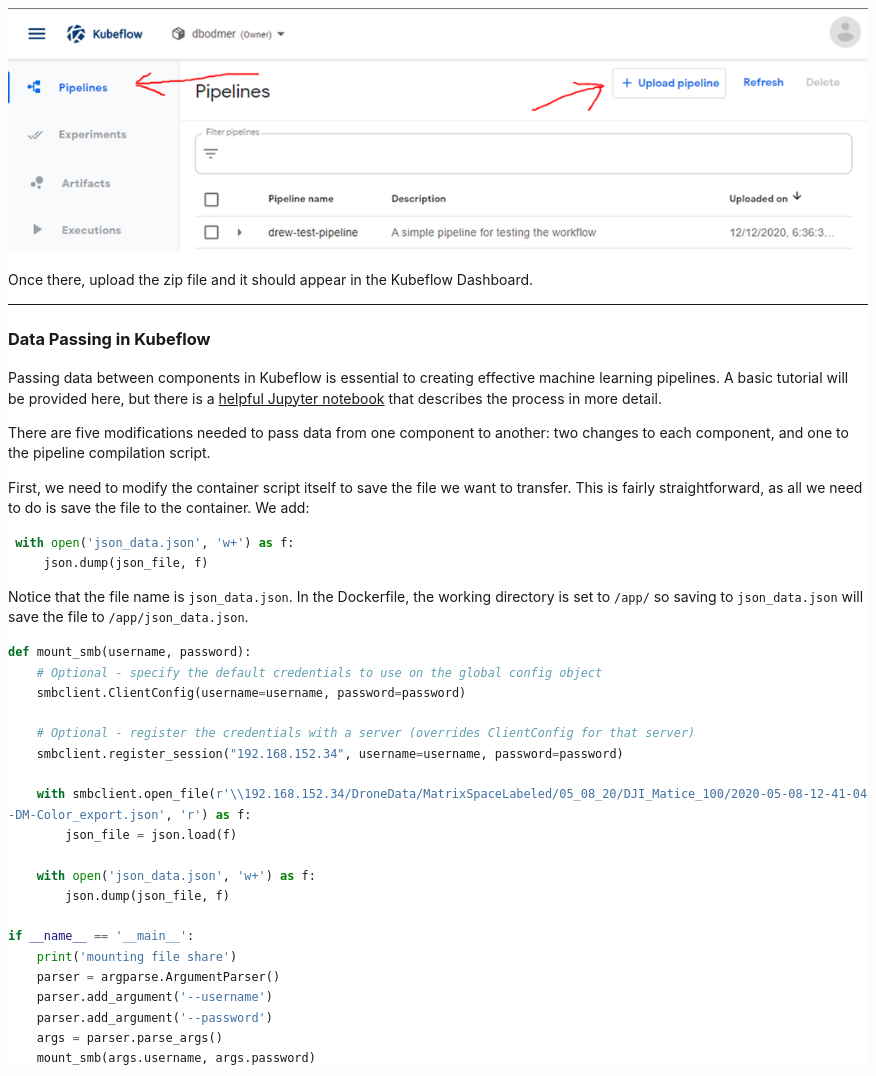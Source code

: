 ![img_5.png](readme_images/img_5.png)

Once there, upload the zip file and it should appear in the Kubeflow Dashboard. 

---
### Data Passing in Kubeflow

Passing data between components in Kubeflow is essential to creating effective machine learning pipelines.
A basic tutorial will be provided here, but there is a [helpful Jupyter notebook](external_repos/Data%20passing%20in%20python%20components.ipynb)
that describes the process in more detail.


There are five modifications needed to pass data from one component to another: two changes to each component, and one
to the pipeline compilation script. 

First, we need to modify the container script itself to save the file we want to transfer. This is fairly straightforward,
as all we need to do is save the file to the container. We add: 
```Python
 with open('json_data.json', 'w+') as f:
     json.dump(json_file, f)
```
Notice that the file name is `json_data.json`. In the Dockerfile, the working directory is set to 
`/app/` so saving to `json_data.json` will save the file to `/app/json_data.json`.

```Python
def mount_smb(username, password):
    # Optional - specify the default credentials to use on the global config object
    smbclient.ClientConfig(username=username, password=password)

    # Optional - register the credentials with a server (overrides ClientConfig for that server)
    smbclient.register_session("192.168.152.34", username=username, password=password)

    with smbclient.open_file(r'\\192.168.152.34/DroneData/MatrixSpaceLabeled/05_08_20/DJI_Matice_100/2020-05-08-12-41-04-DM-Color_export.json', 'r') as f:
        json_file = json.load(f)

    with open('json_data.json', 'w+') as f:
        json.dump(json_file, f)

if __name__ == '__main__':
    print('mounting file share')
    parser = argparse.ArgumentParser()
    parser.add_argument('--username')
    parser.add_argument('--password')
    args = parser.parse_args()
    mount_smb(args.username, args.password)
```
